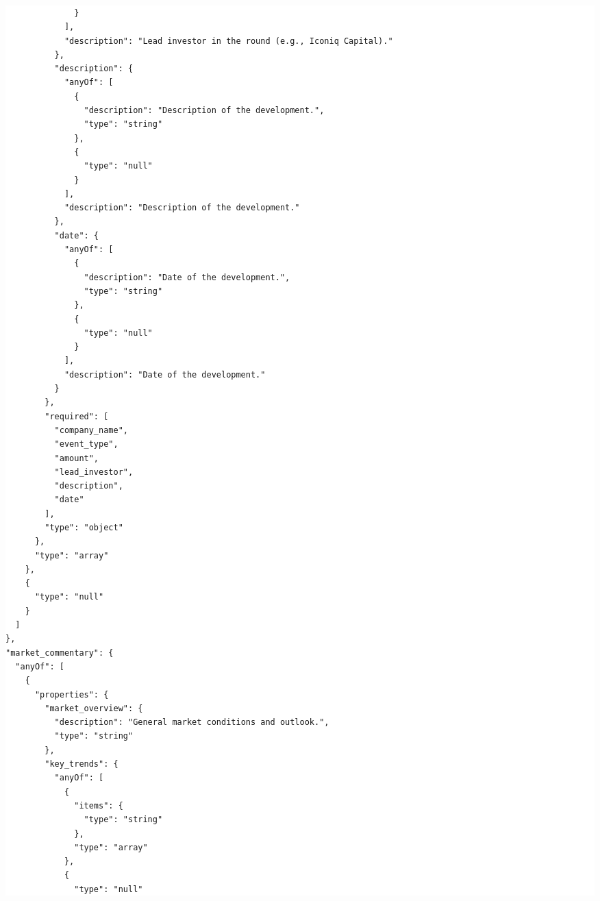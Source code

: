                   }
                ],
                "description": "Lead investor in the round (e.g., Iconiq Capital)."
              },
              "description": {
                "anyOf": [
                  {
                    "description": "Description of the development.",
                    "type": "string"
                  },
                  {
                    "type": "null"
                  }
                ],
                "description": "Description of the development."
              },
              "date": {
                "anyOf": [
                  {
                    "description": "Date of the development.",
                    "type": "string"
                  },
                  {
                    "type": "null"
                  }
                ],
                "description": "Date of the development."
              }
            },
            "required": [
              "company_name",
              "event_type",
              "amount",
              "lead_investor",
              "description",
              "date"
            ],
            "type": "object"
          },
          "type": "array"
        },
        {
          "type": "null"
        }
      ]
    },
    "market_commentary": {
      "anyOf": [
        {
          "properties": {
            "market_overview": {
              "description": "General market conditions and outlook.",
              "type": "string"
            },
            "key_trends": {
              "anyOf": [
                {
                  "items": {
                    "type": "string"
                  },
                  "type": "array"
                },
                {
                  "type": "null"